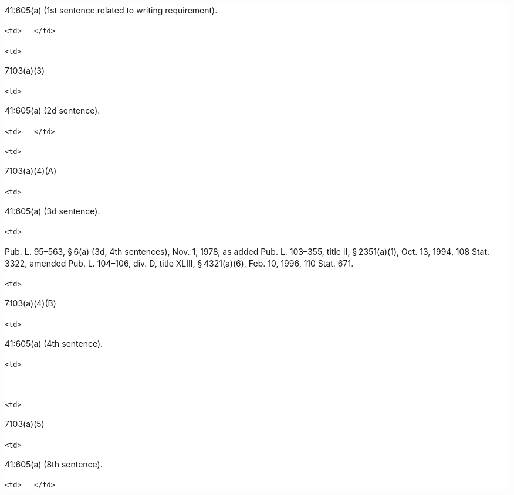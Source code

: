 41:605(a) (1st sentence related to writing requirement).  </td>

    <td>   </td>

  </tr>

  <tr>

    <td> 

7103(a)(3)  </td>

    <td> 

41:605(a) (2d sentence).  </td>

    <td>   </td>

  </tr>

  <tr>

    <td> 

7103(a)(4)(A)  </td>

    <td> 

41:605(a) (3d sentence).  </td>

    <td> 

Pub. L. 95–563, § 6(a) (3d, 4th sentences), Nov. 1, 1978, as added Pub. L. 103–355, title II, § 2351(a)(1), Oct. 13, 1994, 108 Stat. 3322, amended Pub. L. 104–106, div. D, title XLIII, § 4321(a)(6), Feb. 10, 1996, 110 Stat. 671.  </td>

  </tr>

  <tr>

    <td> 

7103(a)(4)(B)  </td>

    <td> 

41:605(a) (4th sentence).  </td>

    <td> 

   </td>

  </tr>

  <tr>

    <td> 

7103(a)(5)  </td>

    <td> 

41:605(a) (8th sentence).  </td>

    <td>   </td>
